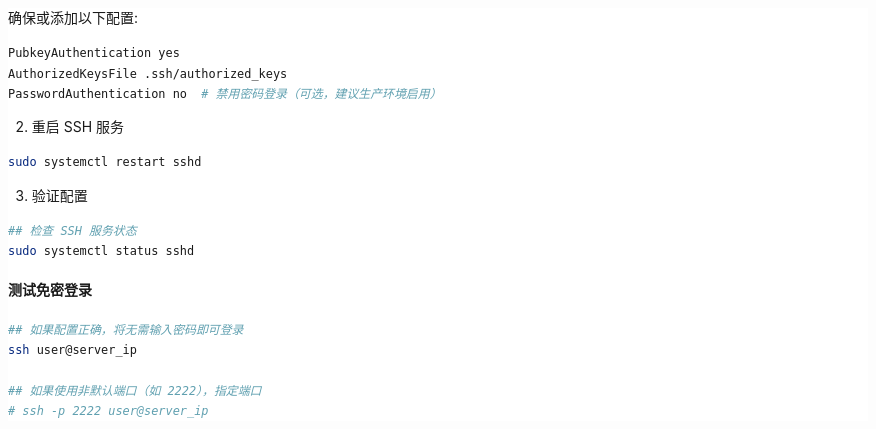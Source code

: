 确保或添加以下配置:

```sh
PubkeyAuthentication yes
AuthorizedKeysFile .ssh/authorized_keys
PasswordAuthentication no  # 禁用密码登录（可选，建议生产环境启用）
```

2. 重启 SSH 服务

```sh
sudo systemctl restart sshd
```

3. 验证配置

```sh
## 检查 SSH 服务状态
sudo systemctl status sshd
```

#### 测试免密登录

```sh
## 如果配置正确，将无需输入密码即可登录
ssh user@server_ip

## 如果使用非默认端口（如 2222），指定端口
# ssh -p 2222 user@server_ip

```
